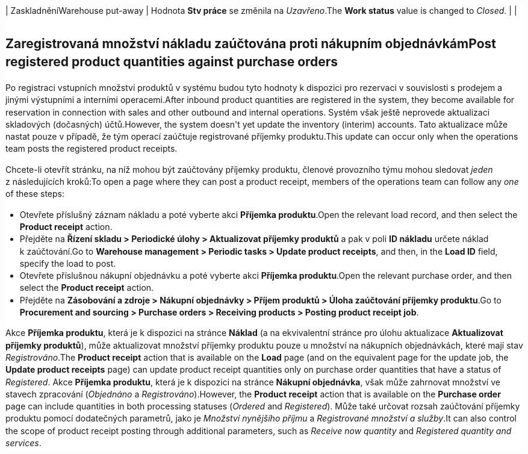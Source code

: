 | <span data-ttu-id="75452-250">Zaskladnění</span><span class="sxs-lookup"><span data-stu-id="75452-250">Warehouse put-away</span></span> | <span data-ttu-id="75452-251">Hodnota **Stv práce** se změnila na _Uzavřeno_.</span><span class="sxs-lookup"><span data-stu-id="75452-251">The **Work status** value is changed to _Closed_.</span></span> | |

## <a name="post-registered-product-quantities-against-purchase-orders"></a><a name="post-registered-quantities"></a><span data-ttu-id="75452-252">Zaregistrovaná množství nákladu zaúčtována proti nákupním objednávkám</span><span class="sxs-lookup"><span data-stu-id="75452-252">Post registered product quantities against purchase orders</span></span>

<span data-ttu-id="75452-253">Po registraci vstupních množství produktů v systému budou tyto hodnoty k dispozici pro rezervaci v souvislosti s prodejem a jinými výstupními a interními operacemi.</span><span class="sxs-lookup"><span data-stu-id="75452-253">After inbound product quantities are registered in the system, they become available for reservation in connection with sales and other outbound and internal operations.</span></span> <span data-ttu-id="75452-254">Systém však ještě neprovede aktualizaci skladových (dočasných) účtů.</span><span class="sxs-lookup"><span data-stu-id="75452-254">However, the system doesn't yet update the inventory (interim) accounts.</span></span> <span data-ttu-id="75452-255">Tato aktualizace může nastat pouze v případě, že tým operací zaúčtuje registrované příjemky produktu.</span><span class="sxs-lookup"><span data-stu-id="75452-255">This update can occur only when the operations team posts the registered product receipts.</span></span>

<span data-ttu-id="75452-256">Chcete-li otevřít stránku, na níž mohou být zaúčtovány příjemky produktu, členové provozního týmu mohou sledovat _jeden_ z následujících kroků:</span><span class="sxs-lookup"><span data-stu-id="75452-256">To open a page where they can post a product receipt, members of the operations team can follow any _one_ of these steps:</span></span>

- <span data-ttu-id="75452-257">Otevřete příslušný záznam nákladu a poté vyberte akci **Příjemka produktu**.</span><span class="sxs-lookup"><span data-stu-id="75452-257">Open the relevant load record, and then select the **Product receipt** action.</span></span>
- <span data-ttu-id="75452-258">Přejděte na **Řízení skladu \> Periodické úlohy \> Aktualizovat příjemky produktů** a pak v poli **ID nákladu** určete náklad k zaúčtování.</span><span class="sxs-lookup"><span data-stu-id="75452-258">Go to **Warehouse management \> Periodic tasks \> Update product receipts**, and then, in the **Load ID** field, specify the load to post.</span></span>
- <span data-ttu-id="75452-259">Otevřete příslušnou nákupní objednávku a poté vyberte akci **Příjemka produktu**.</span><span class="sxs-lookup"><span data-stu-id="75452-259">Open the relevant purchase order, and then select the **Product receipt** action.</span></span>
- <span data-ttu-id="75452-260">Přejděte na **Zásobování a zdroje \> Nákupní objednávky \> Příjem produktů \> Úloha zaúčtování příjemky produktu**.</span><span class="sxs-lookup"><span data-stu-id="75452-260">Go to **Procurement and sourcing \> Purchase orders \> Receiving products \> Posting product receipt job**.</span></span>

<span data-ttu-id="75452-261">Akce **Příjemka produktu**, která je k dispozici na stránce **Náklad** (a na ekvivalentní stránce pro úlohu aktualizace **Aktualizovat příjemky produktů**), může aktualizovat množství příjemky produktu pouze u množství na nákupních objednávkách, které mají stav _Registrováno_.</span><span class="sxs-lookup"><span data-stu-id="75452-261">The **Product receipt** action that is available on the **Load** page (and on the equivalent page for the update job, the **Update product receipts** page) can update product receipt quantities only on purchase order quantities that have a status of _Registered_.</span></span> <span data-ttu-id="75452-262">Akce **Příjemka produktu**, která je k dispozici na stránce **Nákupní objednávka**, však může zahrnovat množství ve stavech zpracování (_Objednáno_ a _Registrováno_).</span><span class="sxs-lookup"><span data-stu-id="75452-262">However, the **Product receipt** action that is available on the **Purchase order** page can include quantities in both processing statuses (_Ordered_ and _Registered_).</span></span> <span data-ttu-id="75452-263">Může také určovat rozsah zaúčtování příjemky produktu pomocí dodatečných parametrů, jako je _Množství nynějšího příjmu_ a _Registrované množství a služby_.</span><span class="sxs-lookup"><span data-stu-id="75452-263">It can also control the scope of product receipt posting through additional parameters, such as _Receive now quantity_ and _Registered quantity and services_.</span></span>
